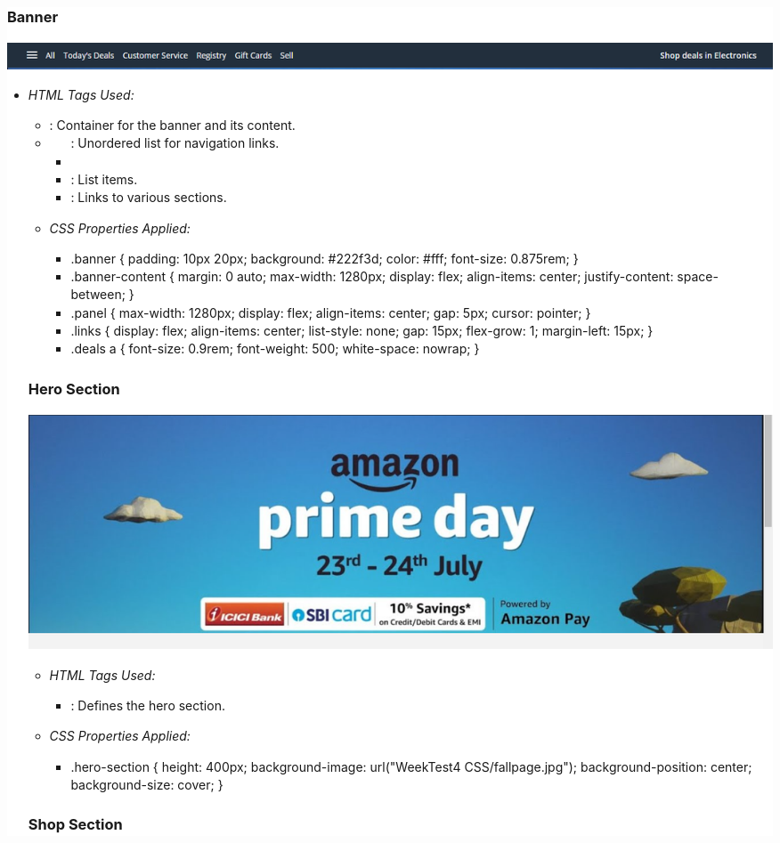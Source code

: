 ### Banner

![Banner](screenshots/banner.png)

- *HTML Tags Used:*
  - <div>: Container for the banner and its content.
  - <ul>: Unordered list for navigation links.
  - <li>: List items.
  - <a>: Links to various sections.

- *CSS Properties Applied:*
  - .banner { padding: 10px 20px; background: #222f3d; color: #fff; font-size: 0.875rem; }
  - .banner-content { margin: 0 auto; max-width: 1280px; display: flex; align-items: center; justify-content: space-between; }
  - .panel { max-width: 1280px; display: flex; align-items: center; gap: 5px; cursor: pointer; }
  - .links { display: flex; align-items: center; list-style: none; gap: 15px; flex-grow: 1; margin-left: 15px; }
  - .deals a { font-size: 0.9rem; font-weight: 500; white-space: nowrap; }

### Hero Section

![Hero Section](screenshots/hero-section.png)

- *HTML Tags Used:*
  - <section>: Defines the hero section.

- *CSS Properties Applied:*
  - .hero-section { height: 400px; background-image: url("WeekTest4 CSS/fallpage.jpg"); background-position: center; background-size: cover; }

### Shop Section

